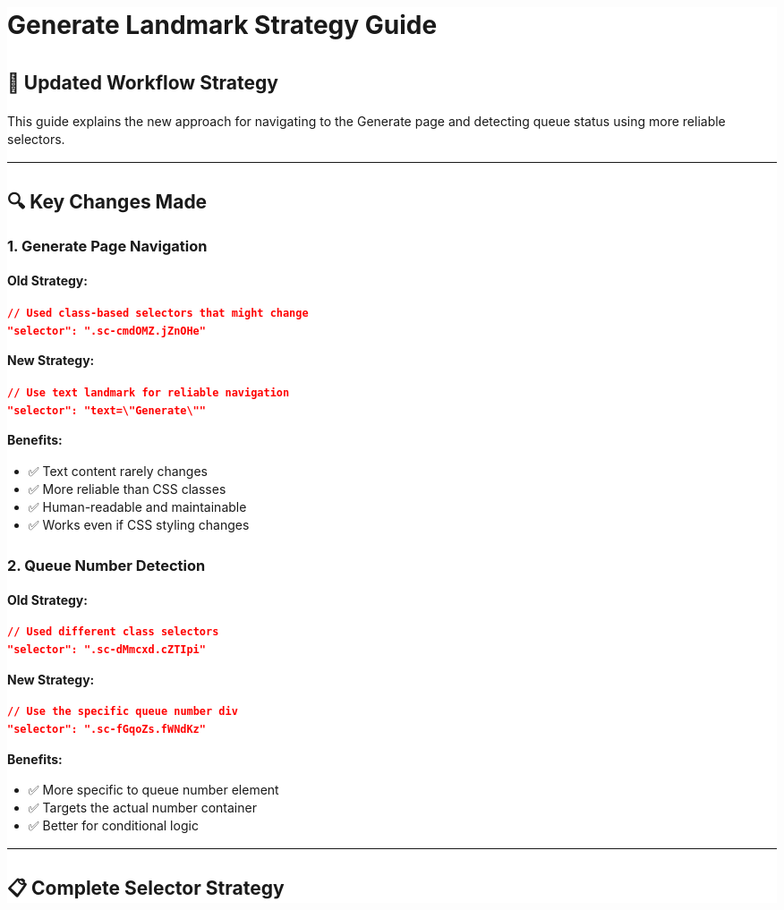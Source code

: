 # Generate Landmark Strategy Guide

## 🎯 Updated Workflow Strategy

This guide explains the new approach for navigating to the Generate page and detecting queue status using more reliable selectors.

---

## 🔍 Key Changes Made

### 1. **Generate Page Navigation**

**Old Strategy:**
```json
// Used class-based selectors that might change
"selector": ".sc-cmdOMZ.jZnOHe"
```

**New Strategy:**
```json
// Use text landmark for reliable navigation
"selector": "text=\"Generate\""
```

**Benefits:**
- ✅ Text content rarely changes
- ✅ More reliable than CSS classes
- ✅ Human-readable and maintainable
- ✅ Works even if CSS styling changes

### 2. **Queue Number Detection**

**Old Strategy:**
```json
// Used different class selectors
"selector": ".sc-dMmcxd.cZTIpi"
```

**New Strategy:**
```json
// Use the specific queue number div
"selector": ".sc-fGqoZs.fWNdKz"
```

**Benefits:**
- ✅ More specific to queue number element
- ✅ Targets the actual number container
- ✅ Better for conditional logic

---

## 📋 Complete Selector Strategy
